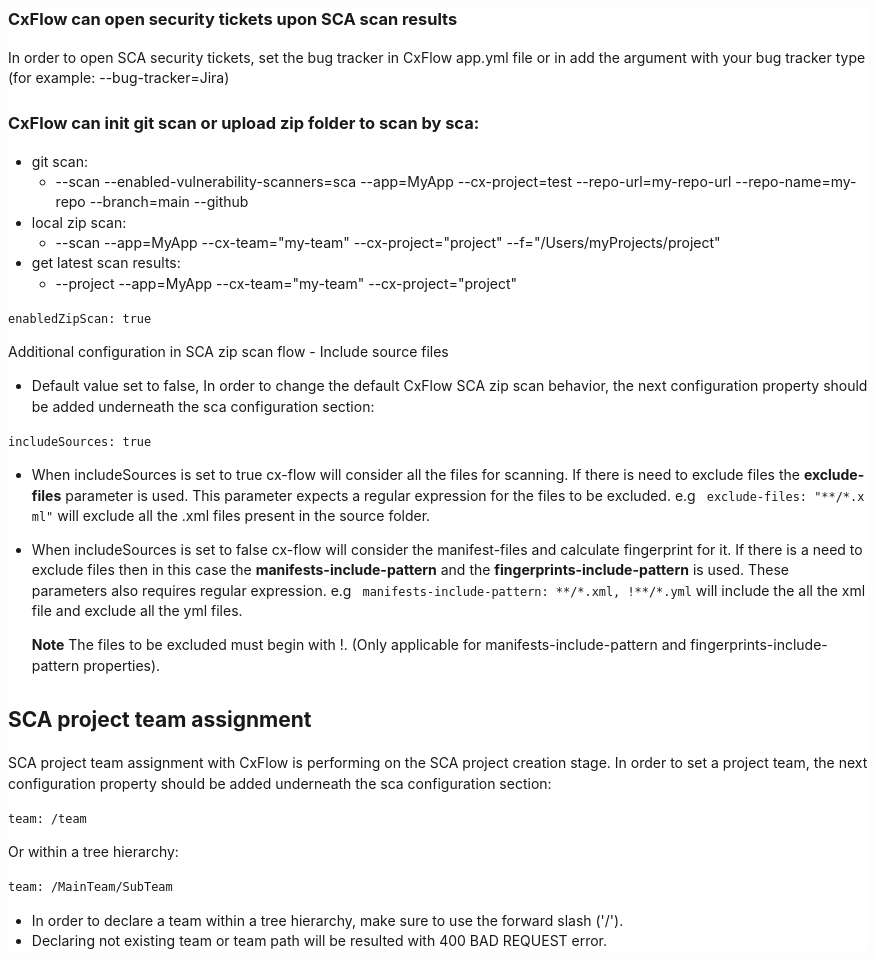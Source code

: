 ### CxFlow can open security tickets upon SCA scan results 
In order to open SCA security tickets, set the bug tracker in CxFlow app.yml file or in add the argument with your bug tracker type (for example: --bug-tracker=Jira) 
 
### CxFlow can init git scan or upload zip folder to scan by sca:
* git scan:
  * --scan  --enabled-vulnerability-scanners=sca --app=MyApp --cx-project=test --repo-url=my-repo-url --repo-name=my-repo --branch=main --github  
* local zip scan:
  * --scan --app=MyApp --cx-team="my-team" --cx-project="project" --f="/Users/myProjects/project"
* get latest scan results:
  * --project --app=MyApp --cx-team="my-team" --cx-project="project"

```
enabledZipScan: true
```
Additional configuration in SCA zip scan flow - Include source files

* Default value set to false, In order to change the default CxFlow SCA zip scan behavior, the next configuration property should be added underneath the sca configuration section:

```
includeSources: true
```

* When includeSources is set to true cx-flow will consider all the files for scanning. If there is need to exclude files the **exclude-files** parameter is used. This parameter expects a regular expression for the files to be excluded. e.g ``` exclude-files: "**/*.xml"``` will exclude all the .xml files present in the source folder.


* When includeSources is set to false cx-flow will consider the manifest-files and calculate fingerprint for it. If there is a need to exclude files then in this case the **manifests-include-pattern** and the **fingerprints-include-pattern** is used. These parameters also requires regular expression. e.g ``` manifests-include-pattern: **/*.xml, !**/*.yml``` will include the all the xml file and exclude all the yml files.
  
  **Note** The files to be excluded must begin with !. (Only applicable for manifests-include-pattern and fingerprints-include-pattern properties).

## <a name="scaProjectTeamAssignment">SCA project team assignment</a>
SCA project team assignment with CxFlow is performing on the SCA project creation stage. In order to set a project team, the next configuration property should be added underneath the sca configuration section:
```
team: /team
```
Or within a tree hierarchy:
```
team: /MainTeam/SubTeam
```
* In order to declare a team within a tree hierarchy, make sure to use the forward slash ('/').
* Declaring not existing team or team path will be resulted with 400 BAD REQUEST error.
